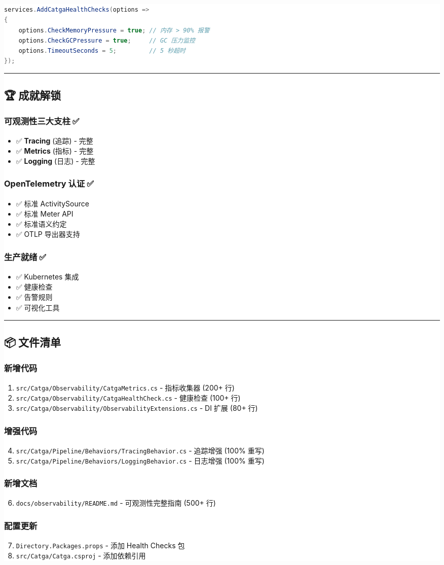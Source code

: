 ```csharp
services.AddCatgaHealthChecks(options =>
{
    options.CheckMemoryPressure = true; // 内存 > 90% 报警
    options.CheckGCPressure = true;     // GC 压力监控
    options.TimeoutSeconds = 5;         // 5 秒超时
});
```

---

## 🏆 成就解锁

### 可观测性三大支柱 ✅
- ✅ **Tracing** (追踪) - 完整
- ✅ **Metrics** (指标) - 完整
- ✅ **Logging** (日志) - 完整

### OpenTelemetry 认证 ✅
- ✅ 标准 ActivitySource
- ✅ 标准 Meter API
- ✅ 标准语义约定
- ✅ OTLP 导出器支持

### 生产就绪 ✅
- ✅ Kubernetes 集成
- ✅ 健康检查
- ✅ 告警规则
- ✅ 可视化工具

---

## 📦 文件清单

### 新增代码
1. `src/Catga/Observability/CatgaMetrics.cs` - 指标收集器 (200+ 行)
2. `src/Catga/Observability/CatgaHealthCheck.cs` - 健康检查 (100+ 行)
3. `src/Catga/Observability/ObservabilityExtensions.cs` - DI 扩展 (80+ 行)

### 增强代码
4. `src/Catga/Pipeline/Behaviors/TracingBehavior.cs` - 追踪增强 (100% 重写)
5. `src/Catga/Pipeline/Behaviors/LoggingBehavior.cs` - 日志增强 (100% 重写)

### 新增文档
6. `docs/observability/README.md` - 可观测性完整指南 (500+ 行)

### 配置更新
7. `Directory.Packages.props` - 添加 Health Checks 包
8. `src/Catga/Catga.csproj` - 添加依赖引用
